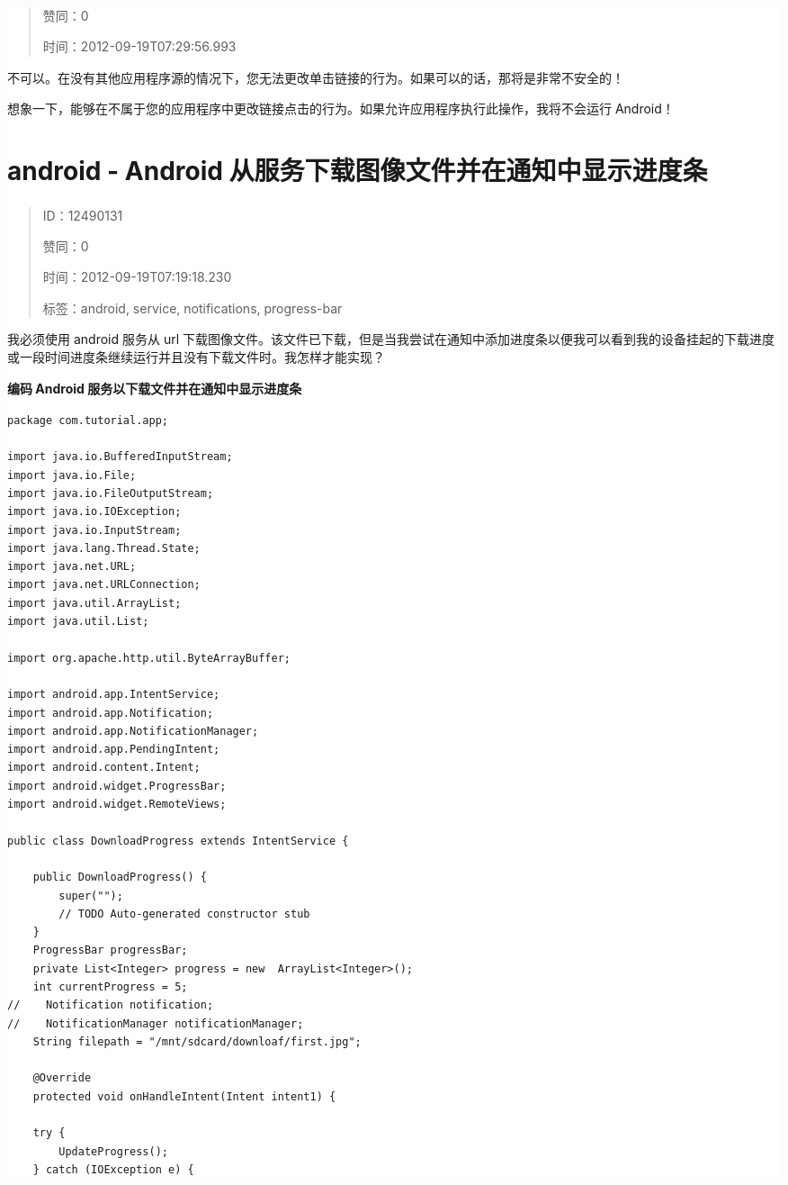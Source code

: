 > 赞同：0
> 
> 时间：2012-09-19T07:29:56.993

不可以。在没有其他应用程序源的情况下，您无法更改单击链接的行为。如果可以的话，那将是非常不安全的！

想象一下，能够在不属于您的应用程序中更改链接点击的行为。如果允许应用程序执行此操作，我将不会运行 Android！

# android - Android 从服务下载图像文件并在通知中显示进度条

> ID：12490131
> 
> 赞同：0
> 
> 时间：2012-09-19T07:19:18.230
> 
> 标签：android, service, notifications, progress-bar

我必须使用 android 服务从 url 下载图像文件。该文件已下载，但是当我尝试在通知中添加进度条以便我可以看到我的设备挂起的下载进度或一段时间进度条继续运行并且没有下载文件时。我怎样才能实现？

**编码 Android 服务以下载文件并在通知中显示进度条**

```
package com.tutorial.app;

import java.io.BufferedInputStream;
import java.io.File;
import java.io.FileOutputStream;
import java.io.IOException;
import java.io.InputStream;
import java.lang.Thread.State;
import java.net.URL;
import java.net.URLConnection;
import java.util.ArrayList;
import java.util.List;

import org.apache.http.util.ByteArrayBuffer;

import android.app.IntentService;
import android.app.Notification;
import android.app.NotificationManager;
import android.app.PendingIntent;
import android.content.Intent;
import android.widget.ProgressBar;
import android.widget.RemoteViews;

public class DownloadProgress extends IntentService {

    public DownloadProgress() {
        super("");
        // TODO Auto-generated constructor stub
    }
    ProgressBar progressBar;
    private List<Integer> progress = new  ArrayList<Integer>();
    int currentProgress = 5;
//    Notification notification;
//    NotificationManager notificationManager;
    String filepath = "/mnt/sdcard/downloaf/first.jpg";

    @Override
    protected void onHandleIntent(Intent intent1) {

    try {
        UpdateProgress();
    } catch (IOException e) {
```